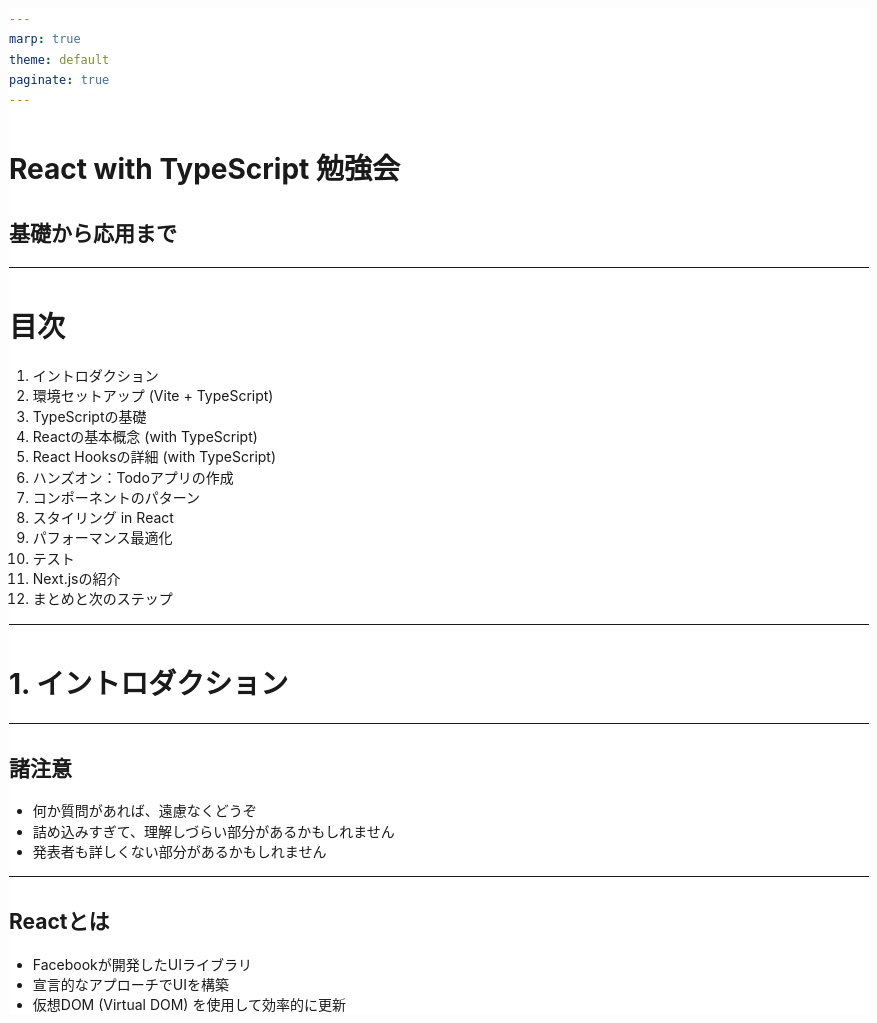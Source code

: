 ```yaml
---
marp: true
theme: default
paginate: true
---
```


# React with TypeScript 勉強会
## 基礎から応用まで

---

# 目次

1. イントロダクション
2. 環境セットアップ (Vite + TypeScript)
3. TypeScriptの基礎
4. Reactの基本概念 (with TypeScript)
5. React Hooksの詳細 (with TypeScript)
6. ハンズオン：Todoアプリの作成
7. コンポーネントのパターン
8. スタイリング in React
9. パフォーマンス最適化
10. テスト
11. Next.jsの紹介
12. まとめと次のステップ

---

# 1. イントロダクション


---

## 諸注意

- 何か質問があれば、遠慮なくどうぞ
- 詰め込みすぎて、理解しづらい部分があるかもしれません
- 発表者も詳しくない部分があるかもしれません

---

## Reactとは
- Facebookが開発したUIライブラリ
- 宣言的なアプローチでUIを構築
- 仮想DOM (Virtual DOM) を使用して効率的に更新
